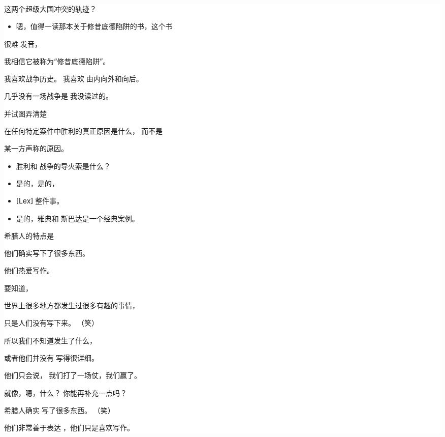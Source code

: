 这两个超级大国冲突的轨迹？

- 嗯，值得一读那本关于修昔底德陷阱的书，这个书

很难
发音，

我相信它被称为“修昔底德陷阱”。

我喜欢战争历史。 我喜欢
由内向外和向后。

几乎没有一场战争是
我没读过的。

并试图弄清楚


在任何特定案件中胜利的真正原因是什么，
而不是


某一方声称的原因。

- 胜利和
战争的导火索是什么？

- 是的，是的，
- [Lex] 整件事。

- 是的，雅典和
斯巴达是一个经典案例。

希腊人的特点是

他们确实写下了很多东西。

他们热爱写作。

要知道，


世界上很多地方都发生过很多有趣的事情，

只是人们没有写下来。  （笑）

所以我们不知道发生了什么，

或者他们并没有
写得很详细。

他们只会说，
我们打了一场仗，我们赢了。

就像，嗯，什么？
你能再补充一点吗？

希腊人确实
写了很多东西。  （笑）

他们非常善于表达
，他们只是喜欢写作。
